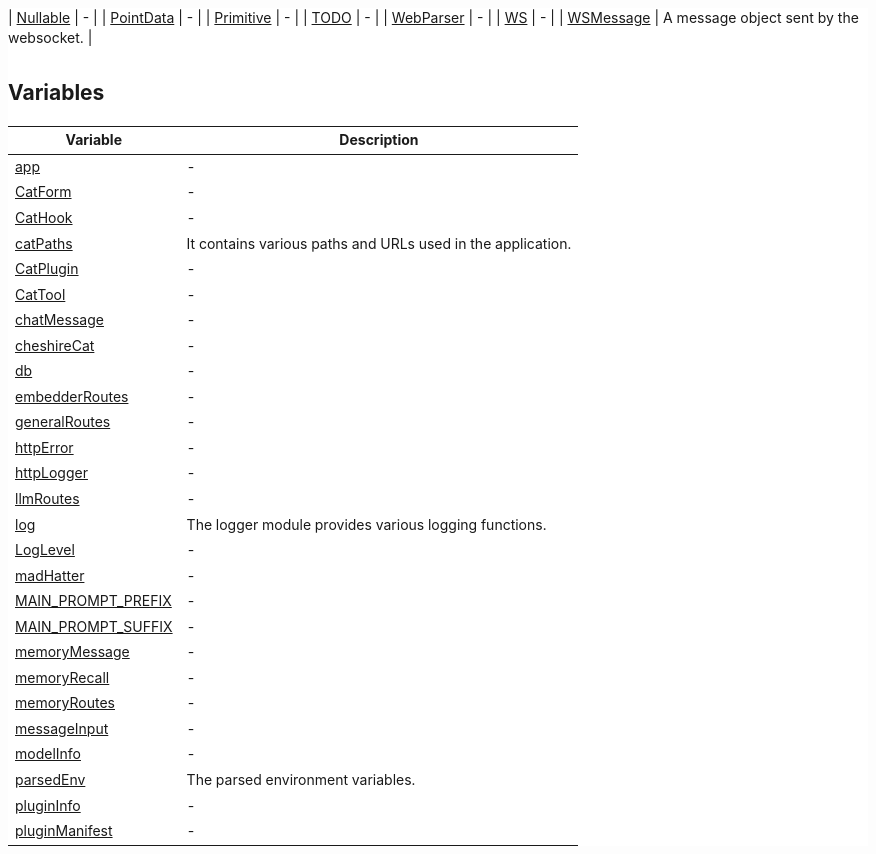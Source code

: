 | [Nullable](type-aliases/Nullable.md) | - |
| [PointData](type-aliases/PointData.md) | - |
| [Primitive](type-aliases/Primitive.md) | - |
| [TODO](type-aliases/TODO.md) | - |
| [WebParser](type-aliases/WebParser.md) | - |
| [WS](type-aliases/WS.md) | - |
| [WSMessage](type-aliases/WSMessage.md) | A message object sent by the websocket. |

## Variables

| Variable | Description |
| ------ | ------ |
| [app](variables/app.md) | - |
| [CatForm](variables/CatForm.md) | - |
| [CatHook](variables/CatHook.md) | - |
| [catPaths](variables/catPaths.md) | It contains various paths and URLs used in the application. |
| [CatPlugin](variables/CatPlugin.md) | - |
| [CatTool](variables/CatTool.md) | - |
| [chatMessage](variables/chatMessage.md) | - |
| [cheshireCat](variables/cheshireCat.md) | - |
| [db](variables/db.md) | - |
| [embedderRoutes](variables/embedderRoutes.md) | - |
| [generalRoutes](variables/generalRoutes.md) | - |
| [httpError](variables/httpError.md) | - |
| [httpLogger](variables/httpLogger.md) | - |
| [llmRoutes](variables/llmRoutes.md) | - |
| [log](variables/log.md) | The logger module provides various logging functions. |
| [LogLevel](variables/LogLevel.md) | - |
| [madHatter](variables/madHatter.md) | - |
| [MAIN\_PROMPT\_PREFIX](variables/MAIN_PROMPT_PREFIX.md) | - |
| [MAIN\_PROMPT\_SUFFIX](variables/MAIN_PROMPT_SUFFIX.md) | - |
| [memoryMessage](variables/memoryMessage.md) | - |
| [memoryRecall](variables/memoryRecall.md) | - |
| [memoryRoutes](variables/memoryRoutes.md) | - |
| [messageInput](variables/messageInput.md) | - |
| [modelInfo](variables/modelInfo.md) | - |
| [parsedEnv](variables/parsedEnv.md) | The parsed environment variables. |
| [pluginInfo](variables/pluginInfo.md) | - |
| [pluginManifest](variables/pluginManifest.md) | - |